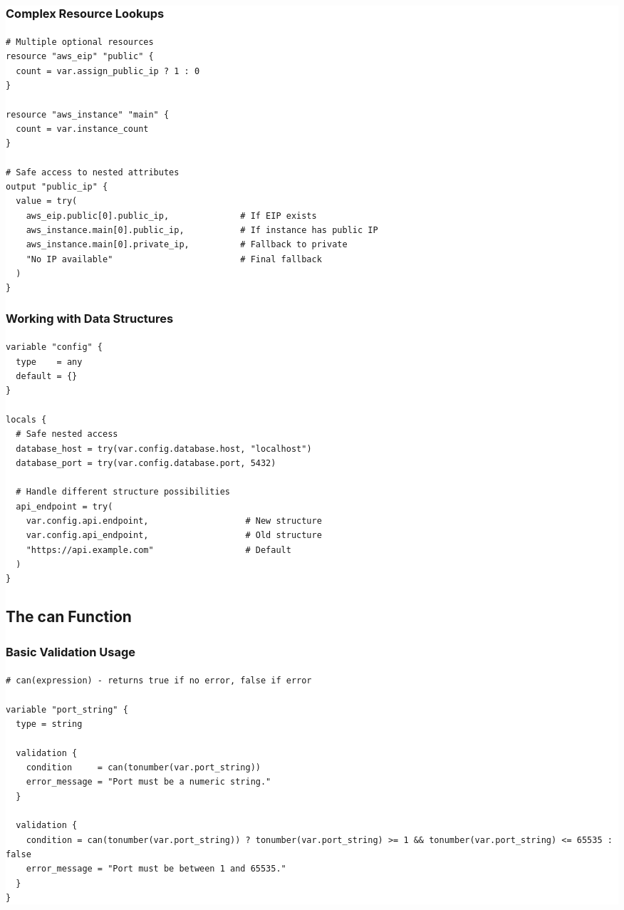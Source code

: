 ### Complex Resource Lookups
```t
# Multiple optional resources
resource "aws_eip" "public" {
  count = var.assign_public_ip ? 1 : 0
}

resource "aws_instance" "main" {
  count = var.instance_count
}

# Safe access to nested attributes
output "public_ip" {
  value = try(
    aws_eip.public[0].public_ip,              # If EIP exists
    aws_instance.main[0].public_ip,           # If instance has public IP
    aws_instance.main[0].private_ip,          # Fallback to private
    "No IP available"                         # Final fallback
  )
}
```

### Working with Data Structures
```t
variable "config" {
  type    = any
  default = {}
}

locals {
  # Safe nested access
  database_host = try(var.config.database.host, "localhost")
  database_port = try(var.config.database.port, 5432)
  
  # Handle different structure possibilities
  api_endpoint = try(
    var.config.api.endpoint,                   # New structure
    var.config.api_endpoint,                   # Old structure
    "https://api.example.com"                  # Default
  )
}
```

## The can Function

### Basic Validation Usage
```t
# can(expression) - returns true if no error, false if error

variable "port_string" {
  type = string
  
  validation {
    condition     = can(tonumber(var.port_string))
    error_message = "Port must be a numeric string."
  }
  
  validation {
    condition = can(tonumber(var.port_string)) ? tonumber(var.port_string) >= 1 && tonumber(var.port_string) <= 65535 : false
    error_message = "Port must be between 1 and 65535."
  }
}
```